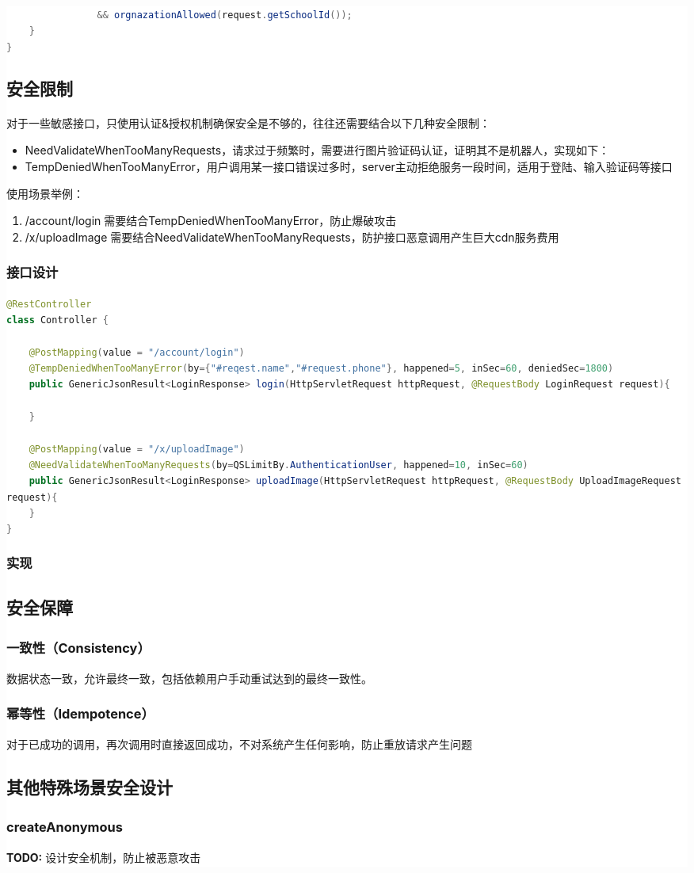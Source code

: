 ```java
                && orgnazationAllowed(request.getSchoolId());
    }
}
```


## 安全限制
对于一些敏感接口，只使用认证&授权机制确保安全是不够的，往往还需要结合以下几种安全限制：
* NeedValidateWhenTooManyRequests，请求过于频繁时，需要进行图片验证码认证，证明其不是机器人，实现如下：
* TempDeniedWhenTooManyError，用户调用某一接口错误过多时，server主动拒绝服务一段时间，适用于登陆、输入验证码等接口

使用场景举例：
1. /account/login 需要结合TempDeniedWhenTooManyError，防止爆破攻击
2. /x/uploadImage 需要结合NeedValidateWhenTooManyRequests，防护接口恶意调用产生巨大cdn服务费用

### 接口设计
```java
@RestController
class Controller {
    
    @PostMapping(value = "/account/login")
    @TempDeniedWhenTooManyError(by={"#reqest.name","#request.phone"}, happened=5, inSec=60, deniedSec=1800)
    public GenericJsonResult<LoginResponse> login(HttpServletRequest httpRequest, @RequestBody LoginRequest request){
        
    }

    @PostMapping(value = "/x/uploadImage")
    @NeedValidateWhenTooManyRequests(by=QSLimitBy.AuthenticationUser, happened=10, inSec=60)
    public GenericJsonResult<LoginResponse> uploadImage(HttpServletRequest httpRequest, @RequestBody UploadImageRequest request){
    }
}
```
### 实现


## 安全保障
### 一致性（Consistency）
数据状态一致，允许最终一致，包括依赖用户手动重试达到的最终一致性。

### 幂等性（Idempotence）
对于已成功的调用，再次调用时直接返回成功，不对系统产生任何影响，防止重放请求产生问题

## 其他特殊场景安全设计
### createAnonymous
**TODO:** 设计安全机制，防止被恶意攻击

